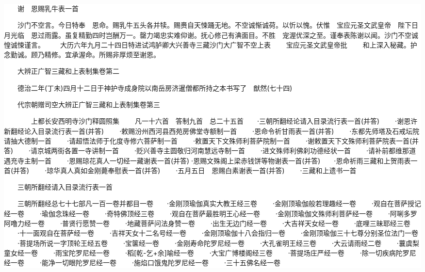 　　谢　恩赐乳牛表一首

　　沙门不空言。今日特奉　恩命。赐乳牛五头各并犊。赐赉自天悚踊无地。不空诚惭诚荷。以忻以愧。伏惟　宝应元圣文武皇帝　陛下日月光临　恩过雨露。虽复精勤四时岂酬万一。罄力竭忠实难仰谢。抚心修己有淟面目。不胜　宠渥优深之至。谨奉表陈谢以闻。沙门不空诚惶诚悚谨言。
　　大历六年九月二十四日特进试鸿胪卿大兴善寺三藏沙门大广智不空上表
　　宝应元圣文武皇帝批
　　和上深入秘藏。护念勤诚。顾乃精修。宜承渥命。所赐非厚烦至谢恩。

　　大辨正广智三藏和上表制集卷第二

　　德治二年(丁未)四月十二日于神护寺成身院以南岳房济暹僧都所持之本书写了　猷然(七十四)

　　代宗朝赠司空大辨正广智三藏和上表制集卷第三

　　　　上都长安西明寺沙门释圆照集
　　凡一十六首　答制九首　总二十五首　　·三朝所翻经论请入目录流行表一首(并答)
　　·谢恩许新翻经论入目录流行表一首(并答)
　　·敕赐汾州西河县西苑房佛堂寺额制一首
　　·恩命令祈甘雨表一首(并答)
　　·东都先师塔及石戒坛院请抽大德制一首
　　·请超悟法师于化度寺修六菩萨制一首
　　·敕置天下文殊师利菩萨院制一首
　　·谢敕置天下文殊师利菩萨院表一首(并答)
　　·请京城两街各置一寺讲制一首
　　·贬兴善寺主圆敬归河南慧远寺制一首
　　·进文殊师利佛刹功德经状一首
　　·请补前都维那道遇充寺主制一首
　　·恩赐琼花真人一切经一藏谢表一首(并答)
·恩赐文殊阁上梁赤钱饼等物谢表一首(并答)　　·恩命祈雨三藏和上贺雨表一首(并答)
　　·琼华真人真如金刚薨奉慰表一首(并答)
　　·五月五日　恩赐白素谢表一首(并答)
　　·三藏和上遗书一首


　　三朝所翻经请入目录流行表一首

　　三朝所翻经总七十七部凡一百一卷并都目一卷　　·金刚顶瑜伽真实大教王经三卷
　　·金刚顶瑜伽般若理趣经一卷
　　·观自在菩萨授记经一卷
　　·瑜伽念珠经一卷
　　·奇特佛顶经三卷
　　·观自在菩萨最胜明王心经一卷
　　·金刚顶瑜伽文殊师利菩萨经一卷
　　·阿唎多罗阿噜力经一卷
　　·普贤行愿赞一卷
　　·地藏菩萨问法身赞一卷
　　·出生无边门经一卷
　　·大吉祥天女经一卷
　　·底哩三昧耶经三卷
　　·十一面观自在菩萨经一卷
　　·吉祥天女十二名号经一卷
　　·金刚顶瑜伽十八会指归一卷
　　·金刚顶瑜伽三十七尊分别圣位法门一卷
　　·菩提场所说一字顶轮王经五卷
　　·宝箧经一卷
　　·金刚寿命陀罗尼经一卷
　　·大孔雀明王经三卷
　　·大云请雨经二卷
　　·蘘虞梨童女经一卷
　　·雨宝陀罗尼经一卷
　　·稻[乾-乞+余]喻经一卷
　　·大宝广博楼阁经三卷
　　·菩提场庄严经一卷
　　·除一切疾病陀罗尼经一卷
　　·能净一切眼陀罗尼经一卷
　　·施焰口饿鬼陀罗尼经一卷
　　·三十五佛名经一卷
